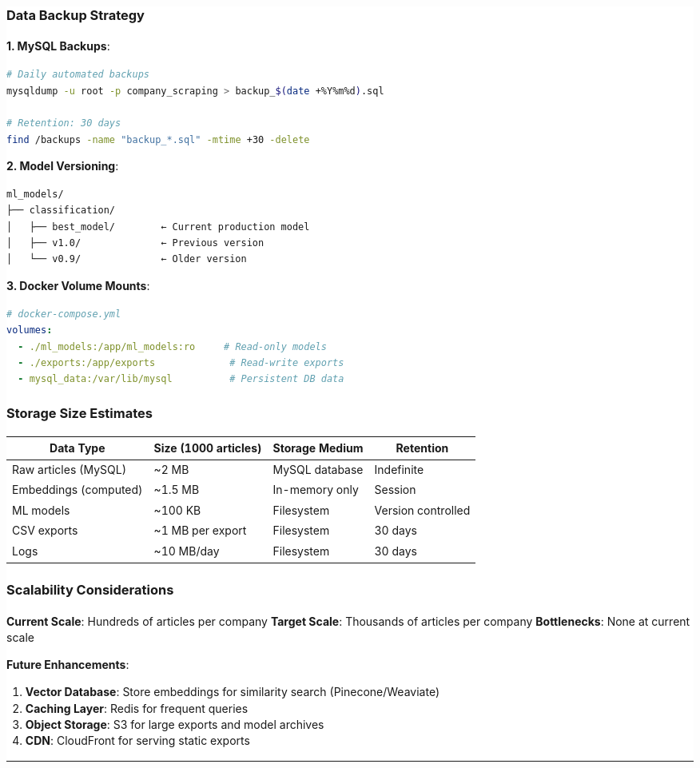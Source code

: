 ### Data Backup Strategy

**1. MySQL Backups**:
```bash
# Daily automated backups
mysqldump -u root -p company_scraping > backup_$(date +%Y%m%d).sql

# Retention: 30 days
find /backups -name "backup_*.sql" -mtime +30 -delete
```

**2. Model Versioning**:
```
ml_models/
├── classification/
│   ├── best_model/        ← Current production model
│   ├── v1.0/              ← Previous version
│   └── v0.9/              ← Older version
```

**3. Docker Volume Mounts**:
```yaml
# docker-compose.yml
volumes:
  - ./ml_models:/app/ml_models:ro     # Read-only models
  - ./exports:/app/exports             # Read-write exports
  - mysql_data:/var/lib/mysql          # Persistent DB data
```

### Storage Size Estimates

| Data Type | Size (1000 articles) | Storage Medium | Retention |
|-----------|---------------------|----------------|-----------|
| Raw articles (MySQL) | ~2 MB | MySQL database | Indefinite |
| Embeddings (computed) | ~1.5 MB | In-memory only | Session |
| ML models | ~100 KB | Filesystem | Version controlled |
| CSV exports | ~1 MB per export | Filesystem | 30 days |
| Logs | ~10 MB/day | Filesystem | 30 days |

### Scalability Considerations

**Current Scale**: Hundreds of articles per company
**Target Scale**: Thousands of articles per company
**Bottlenecks**: None at current scale

**Future Enhancements**:
1. **Vector Database**: Store embeddings for similarity search (Pinecone/Weaviate)
2. **Caching Layer**: Redis for frequent queries
3. **Object Storage**: S3 for large exports and model archives
4. **CDN**: CloudFront for serving static exports

---
